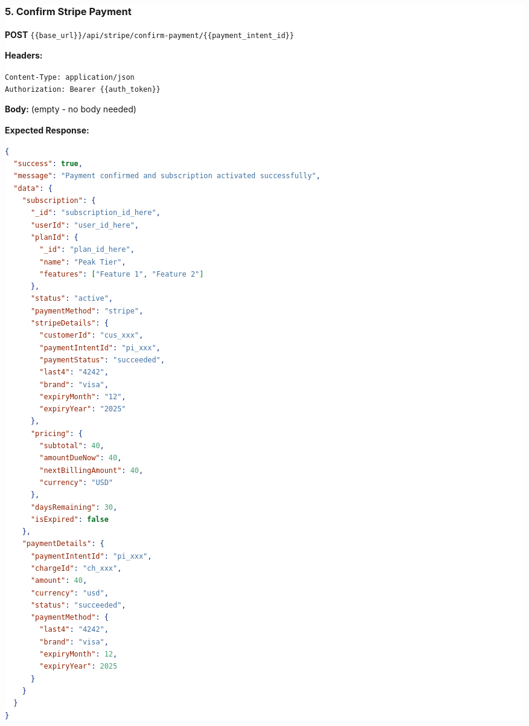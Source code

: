 ### 5. Confirm Stripe Payment

**POST** `{{base_url}}/api/stripe/confirm-payment/{{payment_intent_id}}`

**Headers:**
```
Content-Type: application/json
Authorization: Bearer {{auth_token}}
```

**Body:** (empty - no body needed)

**Expected Response:**
```json
{
  "success": true,
  "message": "Payment confirmed and subscription activated successfully",
  "data": {
    "subscription": {
      "_id": "subscription_id_here",
      "userId": "user_id_here",
      "planId": {
        "_id": "plan_id_here",
        "name": "Peak Tier",
        "features": ["Feature 1", "Feature 2"]
      },
      "status": "active",
      "paymentMethod": "stripe",
      "stripeDetails": {
        "customerId": "cus_xxx",
        "paymentIntentId": "pi_xxx",
        "paymentStatus": "succeeded",
        "last4": "4242",
        "brand": "visa",
        "expiryMonth": "12",
        "expiryYear": "2025"
      },
      "pricing": {
        "subtotal": 40,
        "amountDueNow": 40,
        "nextBillingAmount": 40,
        "currency": "USD"
      },
      "daysRemaining": 30,
      "isExpired": false
    },
    "paymentDetails": {
      "paymentIntentId": "pi_xxx",
      "chargeId": "ch_xxx",
      "amount": 40,
      "currency": "usd",
      "status": "succeeded",
      "paymentMethod": {
        "last4": "4242",
        "brand": "visa",
        "expiryMonth": 12,
        "expiryYear": 2025
      }
    }
  }
}
```
